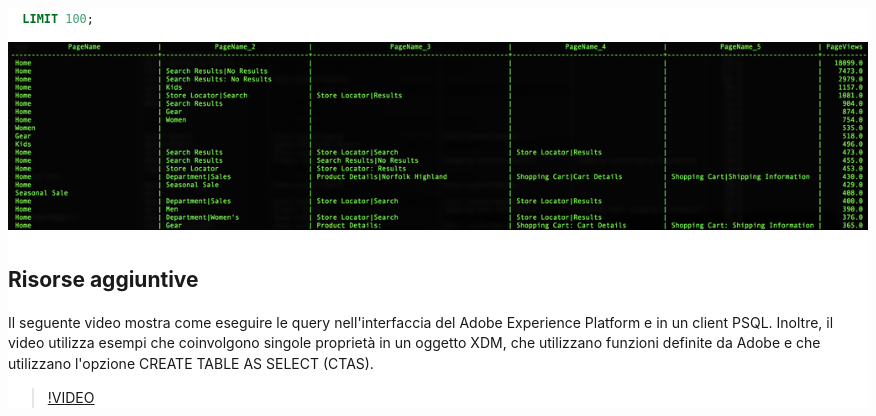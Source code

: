 ```sql
  LIMIT 100;
```

![Immagine](../images/queries/adobe-functions/create-breakdown-report.png)

## Risorse aggiuntive

Il seguente video mostra come eseguire le query nell&#39;interfaccia del Adobe Experience Platform  e in un client PSQL. Inoltre, il video utilizza esempi che coinvolgono singole proprietà in un oggetto XDM, che utilizzano funzioni definite da Adobe e che utilizzano l&#39;opzione CREATE TABLE AS SELECT (CTAS).

>[!VIDEO](https://video.tv.adobe.com/v/29796?quality=12&learn=on)

